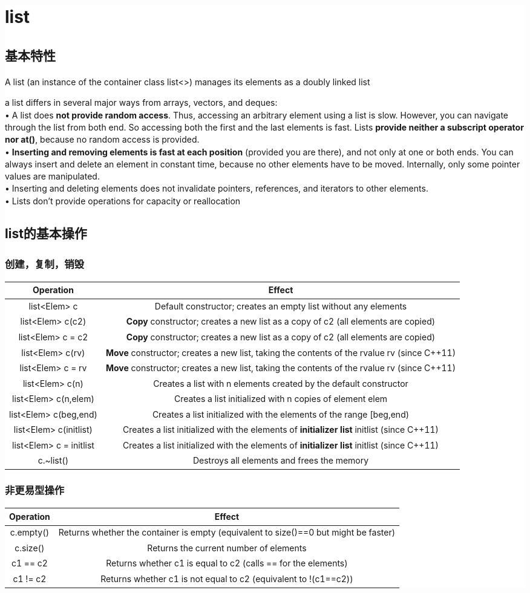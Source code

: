# list  

## 基本特性  

A list (an instance of the container class list<>) manages its elements as a doubly linked list  

a list differs in several major ways from arrays, vectors, and deques:  
• A list does **not provide random access**. Thus, accessing an arbitrary element using a list is slow. However, you can navigate through the list from both end. So accessing both the first and the last elements is fast. Lists **provide neither a subscript operator nor at()**, because no random access is provided.  
• **Inserting and removing elements is fast at each position** (provided you are there), and not only at one or both ends. You can always insert and delete an element in constant time, because no other elements have to be moved. Internally, only some pointer values are manipulated.  
• Inserting and deleting elements does not invalidate pointers, references, and iterators to other elements.  
• Lists don’t provide operations for capacity or reallocation  

## list的基本操作  

### 创建，复制，销毁  

|Operation| Effect|
:-:|:-:
|list\<Elem\> c |Default constructor; creates an empty list without any elements|
|list\<Elem\> c(c2) |**Copy** constructor; creates a new list as a copy of c2 (all elements are copied)|
|list\<Elem\> c = c2 |**Copy** constructor; creates a new list as a copy of c2 (all elements are copied)|
|list\<Elem\> c(rv) |**Move** constructor; creates a new list, taking the contents of the rvalue rv (since C++11)|
|list\<Elem\> c = rv |**Move** constructor; creates a new list, taking the contents of the rvalue rv (since C++11)|
|list\<Elem\> c(n) |Creates a list with n elements created by the default constructor|
|list\<Elem\> c(n,elem) |Creates a list initialized with n copies of element elem|
|list\<Elem\> c(beg,end) |Creates a list initialized with the elements of the range [beg,end)|
|list\<Elem\> c(initlist) |Creates a list initialized with the elements of **initializer list** initlist (since C++11)|
|list\<Elem\> c = initlist |Creates a list initialized with the elements of **initializer list** initlist (since C++11)|
|c.~list() |Destroys all elements and frees the memory|

### 非更易型操作  

|Operation| Effect|
:-:|:-:
|c.empty() |Returns whether the container is empty (equivalent to size()==0 but might be faster)|
|c.size() |Returns the current number of elements|
|c1 == c2 |Returns whether c1 is equal to c2 (calls == for the elements)|
|c1 != c2 |Returns whether c1 is not equal to c2 (equivalent to !(c1==c2))|

